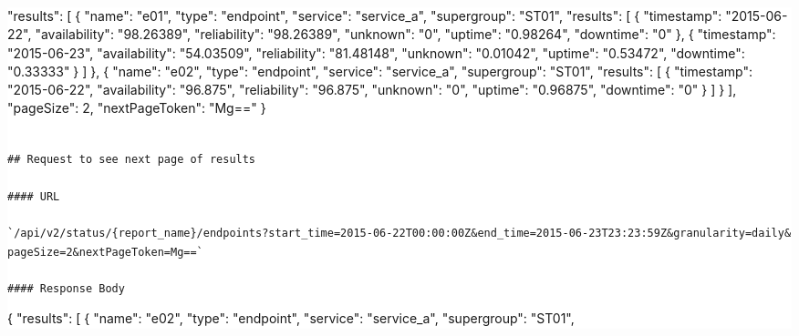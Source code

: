   "results": [
    {
      "name": "e01",
      "type": "endpoint",
      "service": "service_a",
      "supergroup": "ST01",
      "results": [
        {
          "timestamp": "2015-06-22",
          "availability": "98.26389",
          "reliability": "98.26389",
          "unknown": "0",
          "uptime": "0.98264",
          "downtime": "0"
        },
        {
          "timestamp": "2015-06-23",
          "availability": "54.03509",
          "reliability": "81.48148",
          "unknown": "0.01042",
          "uptime": "0.53472",
          "downtime": "0.33333"
        }
      ]
    },
    {
      "name": "e02",
      "type": "endpoint",
      "service": "service_a",
      "supergroup": "ST01",
      "results": [
        {
          "timestamp": "2015-06-22",
          "availability": "96.875",
          "reliability": "96.875",
          "unknown": "0",
          "uptime": "0.96875",
          "downtime": "0"
        }
      ]
    }
  ],
  "pageSize": 2,
  "nextPageToken": "Mg=="
}
```

## Request to see next page of results

#### URL

`/api/v2/status/{report_name}/endpoints?start_time=2015-06-22T00:00:00Z&end_time=2015-06-23T23:23:59Z&granularity=daily&pageSize=2&nextPageToken=Mg==`

#### Response Body

```
{
  "results": [
    {
      "name": "e02",
      "type": "endpoint",
      "service": "service_a",
      "supergroup": "ST01",
